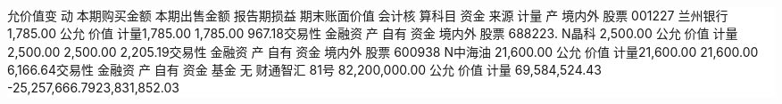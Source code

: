 允价值变
动
本期购买金额
本期出售金额
报告期损益
期末账面价值
会计核
算科目
资金
来源
计量
产
境内外
股票
001227
兰州银行
1,785.00
公允
价值
计量1,785.00
1,785.00
967.18交易性
金融资
产
自有
资金
境内外
股票
688223.
N晶科
2,500.00
公允
价值
计量2,500.00
2,500.00
2,205.19交易性
金融资
产
自有
资金
境内外
股票
600938
N中海油
21,600.00
公允
价值
计量21,600.00
21,600.00
6,166.64交易性
金融资
产
自有
资金
基金
无
财通智汇
81号
82,200,000.00
公允
价值
计量
69,584,524.43
-25,257,666.7923,831,852.03